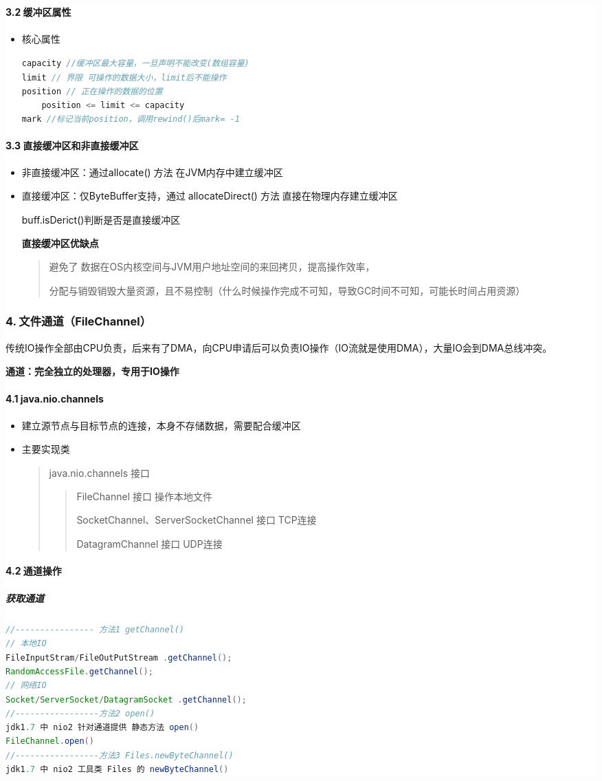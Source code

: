 #### 3.2 缓冲区属性

* 核心属性

  ```java
  capacity //缓冲区最大容量，一旦声明不能改变(数组容量)
  limit // 界限 可操作的数据大小，limit后不能操作
  position // 正在操作的数据的位置
      position <= limit <= capacity
  mark //标记当前position，调用rewind()后mark= -1
  ```




#### 3.3 直接缓冲区和非直接缓冲区

* 非直接缓冲区：通过allocate() 方法 在JVM内存中建立缓冲区

* 直接缓冲区：仅ByteBuffer支持，通过 allocateDirect() 方法 直接在物理内存建立缓冲区

  buff.isDerict()判断是否是直接缓冲区

  **直接缓冲区优缺点**

  > 避免了 数据在OS内核空间与JVM用户地址空间的来回拷贝，提高操作效率，
  >
  > 分配与销毁销毁大量资源，且不易控制（什么时候操作完成不可知，导致GC时间不可知，可能长时间占用资源）

### 4. 文件通道（FileChannel）

传统IO操作全部由CPU负责，后来有了DMA，向CPU申请后可以负责IO操作（IO流就是使用DMA），大量IO会到DMA总线冲突。

**通道：完全独立的处理器，专用于IO操作**

#### 4.1  java.nio.channels

* 建立源节点与目标节点的连接，本身不存储数据，需要配合缓冲区

* 主要实现类

  > java.nio.channels 接口
  >
  > > FileChannel  接口 操作本地文件
  > >
  > > SocketChannel、ServerSocketChannel  接口 TCP连接
  > >
  > > DatagramChannel 接口 UDP连接



#### 4.2 通道操作

##### 获取通道

```java
//---------------- 方法1 getChannel()
// 本地IO
FileInputStram/FileOutPutStream .getChannel();
RandomAccessFile.getChannel();
// 网络IO
Socket/ServerSocket/DatagramSocket .getChannel();
//-----------------方法2 open()
jdk1.7 中 nio2 针对通道提供 静态方法 open() 
FileChannel.open()
//-----------------方法3 Files.newByteChannel()
jdk1.7 中 nio2 工具类 Files 的 newByteChannel()
```
